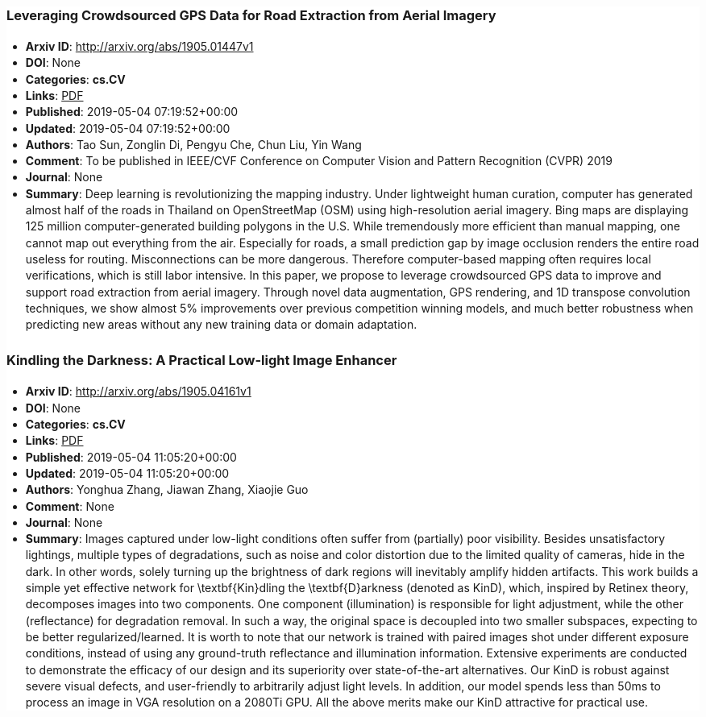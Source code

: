 

### Leveraging Crowdsourced GPS Data for Road Extraction from Aerial Imagery
- **Arxiv ID**: http://arxiv.org/abs/1905.01447v1
- **DOI**: None
- **Categories**: **cs.CV**
- **Links**: [PDF](http://arxiv.org/pdf/1905.01447v1)
- **Published**: 2019-05-04 07:19:52+00:00
- **Updated**: 2019-05-04 07:19:52+00:00
- **Authors**: Tao Sun, Zonglin Di, Pengyu Che, Chun Liu, Yin Wang
- **Comment**: To be published in IEEE/CVF Conference on Computer Vision and Pattern
  Recognition (CVPR) 2019
- **Journal**: None
- **Summary**: Deep learning is revolutionizing the mapping industry. Under lightweight human curation, computer has generated almost half of the roads in Thailand on OpenStreetMap (OSM) using high-resolution aerial imagery. Bing maps are displaying 125 million computer-generated building polygons in the U.S. While tremendously more efficient than manual mapping, one cannot map out everything from the air. Especially for roads, a small prediction gap by image occlusion renders the entire road useless for routing. Misconnections can be more dangerous. Therefore computer-based mapping often requires local verifications, which is still labor intensive. In this paper, we propose to leverage crowdsourced GPS data to improve and support road extraction from aerial imagery. Through novel data augmentation, GPS rendering, and 1D transpose convolution techniques, we show almost 5% improvements over previous competition winning models, and much better robustness when predicting new areas without any new training data or domain adaptation.



### Kindling the Darkness: A Practical Low-light Image Enhancer
- **Arxiv ID**: http://arxiv.org/abs/1905.04161v1
- **DOI**: None
- **Categories**: **cs.CV**
- **Links**: [PDF](http://arxiv.org/pdf/1905.04161v1)
- **Published**: 2019-05-04 11:05:20+00:00
- **Updated**: 2019-05-04 11:05:20+00:00
- **Authors**: Yonghua Zhang, Jiawan Zhang, Xiaojie Guo
- **Comment**: None
- **Journal**: None
- **Summary**: Images captured under low-light conditions often suffer from (partially) poor visibility. Besides unsatisfactory lightings, multiple types of degradations, such as noise and color distortion due to the limited quality of cameras, hide in the dark. In other words, solely turning up the brightness of dark regions will inevitably amplify hidden artifacts. This work builds a simple yet effective network for \textbf{Kin}dling the \textbf{D}arkness (denoted as KinD), which, inspired by Retinex theory, decomposes images into two components. One component (illumination) is responsible for light adjustment, while the other (reflectance) for degradation removal. In such a way, the original space is decoupled into two smaller subspaces, expecting to be better regularized/learned. It is worth to note that our network is trained with paired images shot under different exposure conditions, instead of using any ground-truth reflectance and illumination information. Extensive experiments are conducted to demonstrate the efficacy of our design and its superiority over state-of-the-art alternatives. Our KinD is robust against severe visual defects, and user-friendly to arbitrarily adjust light levels. In addition, our model spends less than 50ms to process an image in VGA resolution on a 2080Ti GPU. All the above merits make our KinD attractive for practical use.
